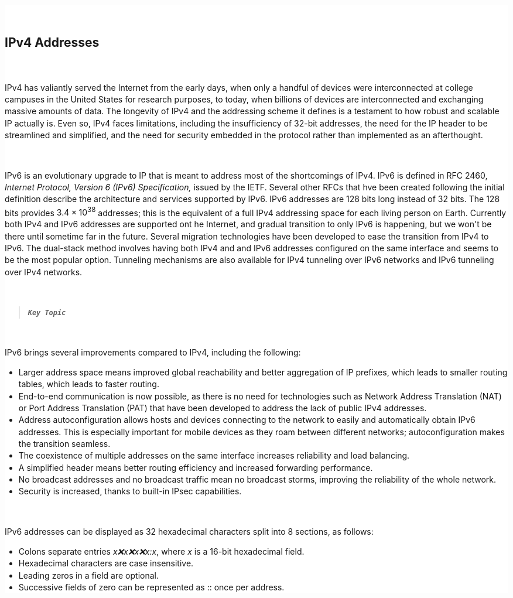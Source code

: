 &nbsp;

##  IPv4 Addresses

&nbsp;

IPv4 has valiantly served the Internet from the early days, when only a handful of devices were interconnected at college campuses in the United States for research purposes, to today, when billions of devices are interconnected and exchanging massive amounts of data.  The longevity of IPv4 and the addressing scheme it defines is a testament to how robust and scalable IP actually is.  Even so, IPv4 faces limitations, including the insufficiency of 32-bit addresses, the need for the IP header to be streamlined and simplified, and the need for security embedded in the protocol rather than implemented as an afterthought.

&nbsp;

IPv6 is an evolutionary upgrade to IP that is meant to address most of the shortcomings of IPv4.  IPv6 is defined in RFC 2460, *Internet Protocol, Version 6 (IPv6) Specification,* issued by the IETF.  Several other RFCs that hve been created following the initial definition describe the architecture and services supported by IPv6.  IPv6 addresses are 128 bits long instead of 32 bits.  The 128 bits provides $3.4 \times 10^{38}$ addresses; this is the equivalent of a full IPv4 addressing space for each living person on Earth.  Currently both IPv4 and IPv6 addresses are supported ont he Internet, and gradual transition to only IPv6 is happening, but we won't be there until sometime far in the future.  Several migration technologies have been developed to ease the transition from IPv4 to IPv6.  The dual-stack method involves having both IPv4 and and IPv6 addresses configured on the same interface and seems to be the most popular option.  Tunneling mechanisms are also available for IPv4 tunneling over IPv6 networks and IPv6 tunneling over IPv4 networks.

&nbsp;

>   ***`Key Topic`***

&nbsp;

IPv6 brings several improvements compared to IPv4, including the following:

-   Larger address space means improved global reachability and better aggregation of IP prefixes, which leads to smaller routing tables, which leads to faster routing.
-   End-to-end communication is now possible, as there is no need for technologies such as Network Address Translation (NAT) or Port Address Translation (PAT) that have been developed to address the lack of public IPv4 addresses.
-   Address autoconfiguration allows hosts and devices connecting to the network to easily and automatically obtain IPv6 addresses.  This is especially important for mobile devices as they roam between different networks; autoconfiguration makes the transition seamless.
-   The coexistence of multiple addresses on the same interface increases reliability and load balancing.
-   A simplified header means better routing efficiency and increased forwarding performance.
-   No broadcast addresses and no broadcast traffic mean no broadcast storms, improving the reliability of the whole network.
-   Security is increased, thanks to built-in IPsec capabilities.

&nbsp;

IPv6 addresses can be displayed as 32 hexadecimal characters split into 8 sections, as follows:

-   Colons separate entries *x:x:x:x:x:x:x:x*, where *x* is a 16-bit hexadecimal field.
-   Hexadecimal characters are case insensitive.
-   Leading zeros in a field are optional.
-   Successive fields of zero can be represented as :: once per address.
